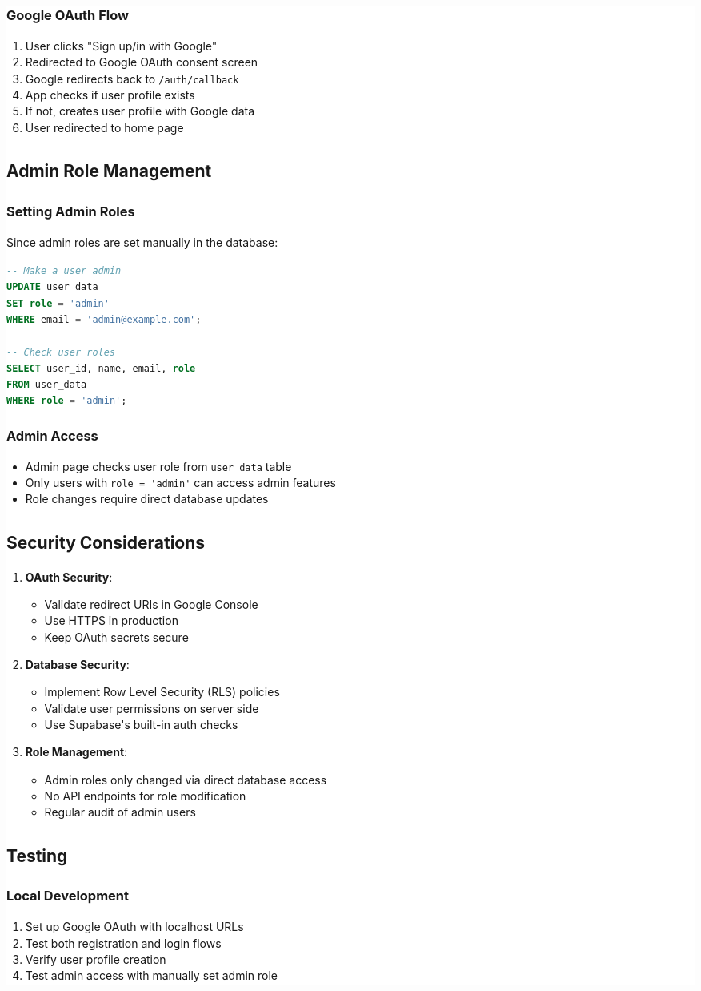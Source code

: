 ### Google OAuth Flow
1. User clicks "Sign up/in with Google"
2. Redirected to Google OAuth consent screen
3. Google redirects back to `/auth/callback`
4. App checks if user profile exists
5. If not, creates user profile with Google data
6. User redirected to home page

## Admin Role Management

### Setting Admin Roles
Since admin roles are set manually in the database:

```sql
-- Make a user admin
UPDATE user_data 
SET role = 'admin' 
WHERE email = 'admin@example.com';

-- Check user roles
SELECT user_id, name, email, role 
FROM user_data 
WHERE role = 'admin';
```

### Admin Access
- Admin page checks user role from `user_data` table
- Only users with `role = 'admin'` can access admin features
- Role changes require direct database updates

## Security Considerations

1. **OAuth Security**:
   - Validate redirect URIs in Google Console
   - Use HTTPS in production
   - Keep OAuth secrets secure

2. **Database Security**:
   - Implement Row Level Security (RLS) policies
   - Validate user permissions on server side
   - Use Supabase's built-in auth checks

3. **Role Management**:
   - Admin roles only changed via direct database access
   - No API endpoints for role modification
   - Regular audit of admin users

## Testing

### Local Development
1. Set up Google OAuth with localhost URLs
2. Test both registration and login flows
3. Verify user profile creation
4. Test admin access with manually set admin role
